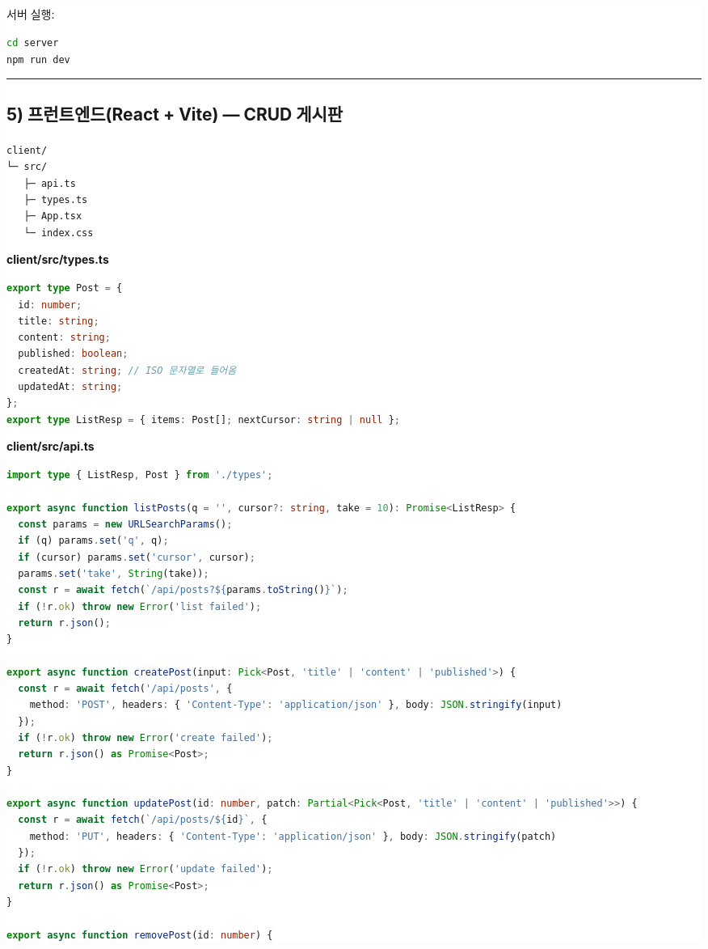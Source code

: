 서버 실행:

```bash
cd server
npm run dev
```

---

## 5) 프런트엔드(React + Vite) — CRUD 게시판

```
client/
└─ src/
   ├─ api.ts
   ├─ types.ts
   ├─ App.tsx
   └─ index.css
```

**client/src/types.ts**

```ts
export type Post = {
  id: number;
  title: string;
  content: string;
  published: boolean;
  createdAt: string; // ISO 문자열로 들어옴
  updatedAt: string;
};
export type ListResp = { items: Post[]; nextCursor: string | null };
```

**client/src/api.ts**

```ts
import type { ListResp, Post } from './types';

export async function listPosts(q = '', cursor?: string, take = 10): Promise<ListResp> {
  const params = new URLSearchParams();
  if (q) params.set('q', q);
  if (cursor) params.set('cursor', cursor);
  params.set('take', String(take));
  const r = await fetch(`/api/posts?${params.toString()}`);
  if (!r.ok) throw new Error('list failed');
  return r.json();
}

export async function createPost(input: Pick<Post, 'title' | 'content' | 'published'>) {
  const r = await fetch('/api/posts', {
    method: 'POST', headers: { 'Content-Type': 'application/json' }, body: JSON.stringify(input)
  });
  if (!r.ok) throw new Error('create failed');
  return r.json() as Promise<Post>;
}

export async function updatePost(id: number, patch: Partial<Pick<Post, 'title' | 'content' | 'published'>>) {
  const r = await fetch(`/api/posts/${id}`, {
    method: 'PUT', headers: { 'Content-Type': 'application/json' }, body: JSON.stringify(patch)
  });
  if (!r.ok) throw new Error('update failed');
  return r.json() as Promise<Post>;
}

export async function removePost(id: number) {
```